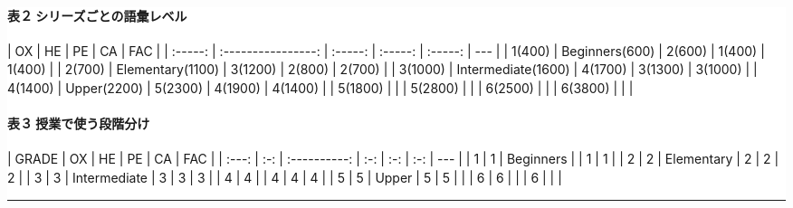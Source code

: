 #### 表２ シリーズごとの語彙レベル

|   OX    |         HE         |   PE    |   CA    |   FAC   |
| :-----: | :----------------: | :-----: | :-----: | :-----: | --- |
| 1(400)  |   Beginners(600)   | 2(600)  | 1(400)  | 1(400)  |
| 2(700)  |  Elementary(1100)  | 3(1200) | 2(800)  | 2(700)  |
| 3(1000) | Intermediate(1600) | 4(1700) | 3(1300) | 3(1000) |
| 4(1400) |    Upper(2200)     | 5(2300) | 4(1900) | 4(1400) |
| 5(1800) |                    |         | 5(2800) |         |
| 6(2500) |                    |         | 6(3800) |         |     |

#### 表３ 授業で使う段階分け

| GRADE | OX  |      HE      | PE  | CA  | FAC |
| :---: | :-: | :----------: | :-: | :-: | :-: | --- |
|   1   |  1  |  Beginners   |     |  1  |  1  |
|   2   |  2  |  Elementary  |  2  |  2  |  2  |
|   3   |  3  | Intermediate |  3  |  3  |  3  |
|   4   |  4  |              |  4  |  4  |  4  |
|   5   |  5  |    Upper     |  5  |  5  |     |
|   6   |  6  |              |     |  6  |     |     |

---
